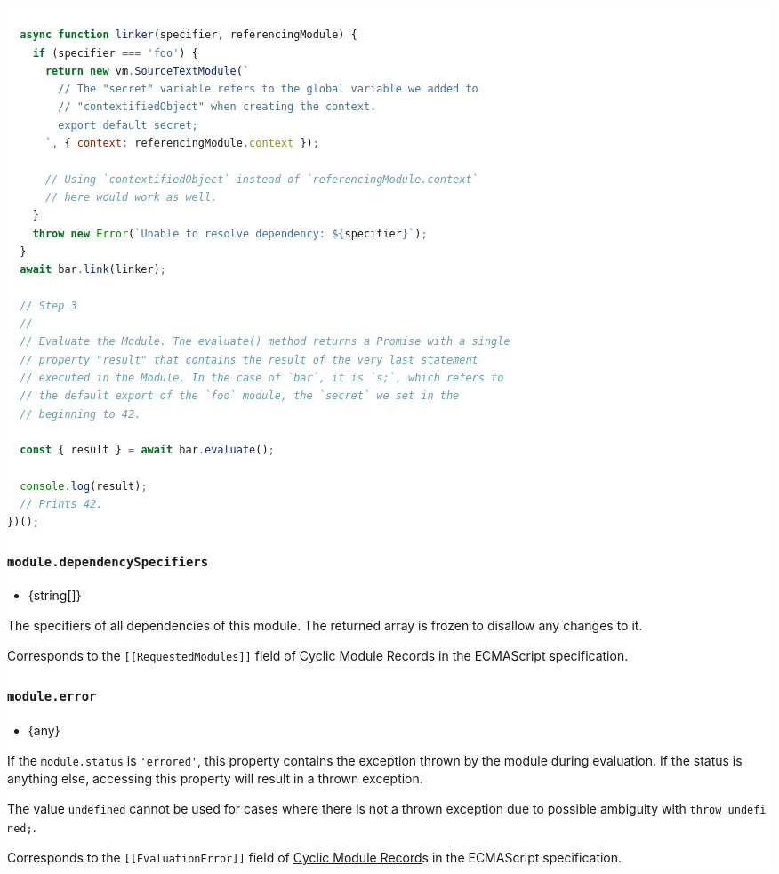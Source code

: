 ```js

  async function linker(specifier, referencingModule) {
    if (specifier === 'foo') {
      return new vm.SourceTextModule(`
        // The "secret" variable refers to the global variable we added to
        // "contextifiedObject" when creating the context.
        export default secret;
      `, { context: referencingModule.context });

      // Using `contextifiedObject` instead of `referencingModule.context`
      // here would work as well.
    }
    throw new Error(`Unable to resolve dependency: ${specifier}`);
  }
  await bar.link(linker);

  // Step 3
  //
  // Evaluate the Module. The evaluate() method returns a Promise with a single
  // property "result" that contains the result of the very last statement
  // executed in the Module. In the case of `bar`, it is `s;`, which refers to
  // the default export of the `foo` module, the `secret` we set in the
  // beginning to 42.

  const { result } = await bar.evaluate();

  console.log(result);
  // Prints 42.
})();
```

### `module.dependencySpecifiers`

* {string[]}

The specifiers of all dependencies of this module. The returned array is frozen to disallow any changes to it.

Corresponds to the `[[RequestedModules]]` field of [Cyclic Module Record](https://tc39.es/ecma262/#sec-cyclic-module-records)s in the ECMAScript specification.

### `module.error`

* {any}

If the `module.status` is `'errored'`, this property contains the exception thrown by the module during evaluation. If the status is anything else, accessing this property will result in a thrown exception.

The value `undefined` cannot be used for cases where there is not a thrown exception due to possible ambiguity with `throw undefined;`.

Corresponds to the `[[EvaluationError]]` field of [Cyclic Module Record](https://tc39.es/ecma262/#sec-cyclic-module-records)s in the ECMAScript specification.
